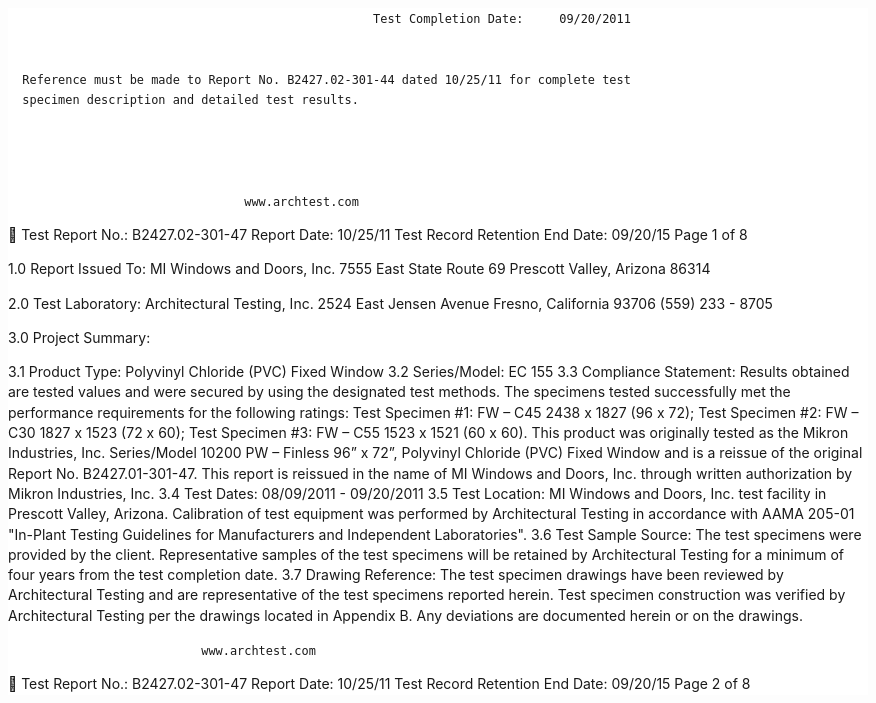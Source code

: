 

                                                       Test Completion Date:     09/20/2011


      Reference must be made to Report No. B2427.02-301-44 dated 10/25/11 for complete test
      specimen description and detailed test results.




                                     www.archtest.com
                                                                 Test Report No.: B2427.02-301-47
                                                                            Report Date: 10/25/11
                                                         Test Record Retention End Date: 09/20/15
                                                                                        Page 1 of 8



1.0 Report Issued To:      MI Windows and Doors, Inc.
                           7555 East State Route 69
                           Prescott Valley, Arizona 86314

2.0 Test Laboratory:       Architectural Testing, Inc.
                           2524 East Jensen Avenue
                           Fresno, California 93706
                           (559) 233 - 8705

3.0 Project Summary:

   3.1 Product Type: Polyvinyl Chloride (PVC) Fixed Window
   3.2 Series/Model: EC 155
   3.3 Compliance Statement: Results obtained are tested values and were secured by
       using the designated test methods. The specimens tested successfully met the
       performance requirements for the following ratings: Test Specimen #1: FW – C45
       2438 x 1827 (96 x 72); Test Specimen #2: FW – C30 1827 x 1523 (72 x 60);
       Test Specimen #3: FW – C55 1523 x 1521 (60 x 60).
       This product was originally tested as the Mikron Industries, Inc. Series/Model
       10200 PW – Finless 96” x 72”, Polyvinyl Chloride (PVC) Fixed Window and is a
       reissue of the original Report No. B2427.01-301-47. This report is reissued in the name
       of MI Windows and Doors, Inc. through written authorization by Mikron Industries,
       Inc.
   3.4 Test Dates: 08/09/2011 - 09/20/2011
   3.5 Test Location: MI Windows and Doors, Inc. test facility in Prescott Valley,
       Arizona. Calibration of test equipment was performed by Architectural Testing in
       accordance with AAMA 205-01 "In-Plant Testing Guidelines for Manufacturers and
       Independent Laboratories".
   3.6 Test Sample Source: The test specimens were provided by the client.
       Representative samples of the test specimens will be retained by Architectural
       Testing for a minimum of four years from the test completion date.
   3.7 Drawing Reference: The test specimen drawings have been reviewed by
       Architectural Testing and are representative of the test specimens reported herein.
       Test specimen construction was verified by Architectural Testing per the drawings
       located in Appendix B. Any deviations are documented herein or on the drawings.




                               www.archtest.com
                                                            Test Report No.: B2427.02-301-47
                                                                       Report Date: 10/25/11
                                                    Test Record Retention End Date: 09/20/15
                                                                                   Page 2 of 8
